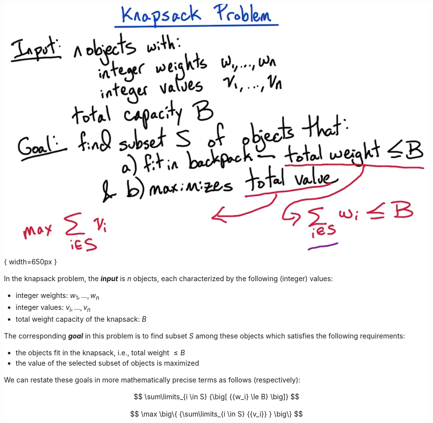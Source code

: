 ![](./assets/02-DP2-001.png){ width=650px }

In the knapsack problem, the ***input*** is $n$ objects, each characterized by the following (integer) values:
  * integer weights: $w_1, \dots, w_n$
  * integer values: $v_i, \dots, v_n$
  * total weight capacity of the knapsack: $B$

The corresponding ***goal*** in this problem is to find subset $S$ among these objects which satisfies the following requirements:
  * the objects fit in the knapsack, i.e., total weight $\le B$
  * the value of the selected subset of objects is maximized

We can restate these goals in more mathematically precise terms as follows (respectively):

$$
\sum\limits_{i \in S} {\big[ {{w_i} \le B} \big]}
$$

$$
\max \big\{ {\sum\limits_{i \in S} {{v_i}} } \big\}
$$
